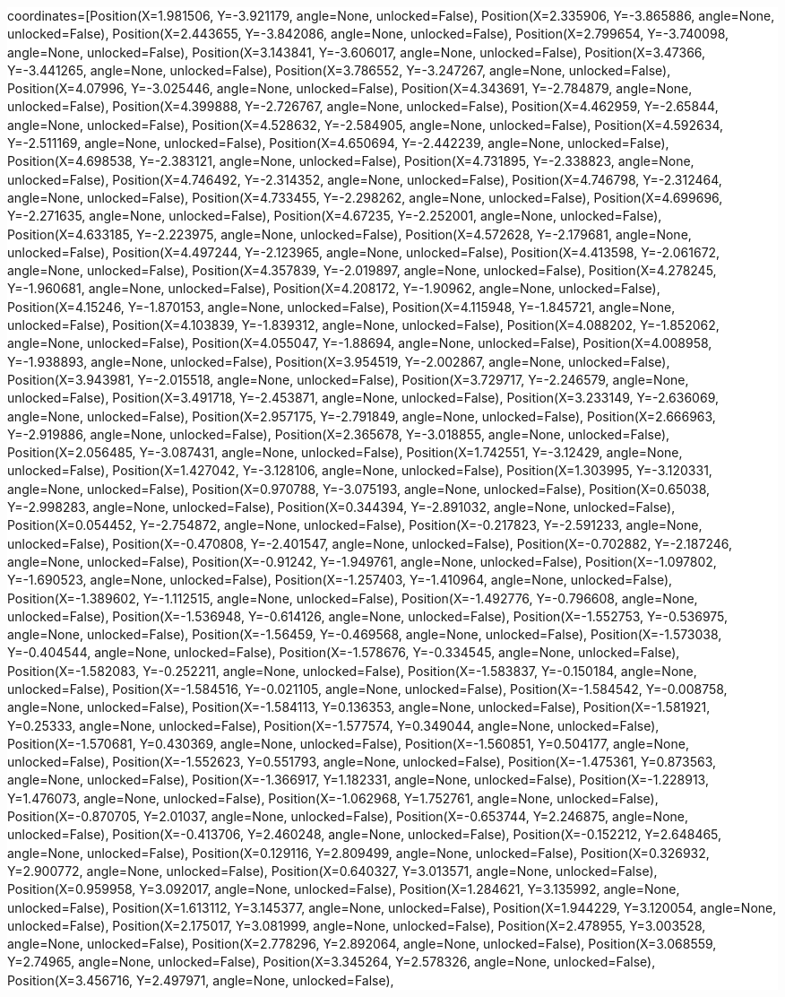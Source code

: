 coordinates=[Position(X=1.981506, Y=-3.921179, angle=None, unlocked=False), Position(X=2.335906, Y=-3.865886, angle=None, unlocked=False), Position(X=2.443655, Y=-3.842086, angle=None, unlocked=False), Position(X=2.799654, Y=-3.740098, angle=None, unlocked=False), Position(X=3.143841, Y=-3.606017, angle=None, unlocked=False), Position(X=3.47366, Y=-3.441265, angle=None, unlocked=False), Position(X=3.786552, Y=-3.247267, angle=None, unlocked=False), Position(X=4.07996, Y=-3.025446, angle=None, unlocked=False), Position(X=4.343691, Y=-2.784879, angle=None, unlocked=False), Position(X=4.399888, Y=-2.726767, angle=None, unlocked=False), Position(X=4.462959, Y=-2.65844, angle=None, unlocked=False), Position(X=4.528632, Y=-2.584905, angle=None, unlocked=False), Position(X=4.592634, Y=-2.511169, angle=None, unlocked=False), Position(X=4.650694, Y=-2.442239, angle=None, unlocked=False), Position(X=4.698538, Y=-2.383121, angle=None, unlocked=False), Position(X=4.731895, Y=-2.338823, angle=None, unlocked=False), Position(X=4.746492, Y=-2.314352, angle=None, unlocked=False), Position(X=4.746798, Y=-2.312464, angle=None, unlocked=False), Position(X=4.733455, Y=-2.298262, angle=None, unlocked=False), Position(X=4.699696, Y=-2.271635, angle=None, unlocked=False), Position(X=4.67235, Y=-2.252001, angle=None, unlocked=False), Position(X=4.633185, Y=-2.223975, angle=None, unlocked=False), Position(X=4.572628, Y=-2.179681, angle=None, unlocked=False), Position(X=4.497244, Y=-2.123965, angle=None, unlocked=False), Position(X=4.413598, Y=-2.061672, angle=None, unlocked=False), Position(X=4.357839, Y=-2.019897, angle=None, unlocked=False), Position(X=4.278245, Y=-1.960681, angle=None, unlocked=False), Position(X=4.208172, Y=-1.90962, angle=None, unlocked=False), Position(X=4.15246, Y=-1.870153, angle=None, unlocked=False), Position(X=4.115948, Y=-1.845721, angle=None, unlocked=False), Position(X=4.103839, Y=-1.839312, angle=None, unlocked=False), Position(X=4.088202, Y=-1.852062, angle=None, unlocked=False), Position(X=4.055047, Y=-1.88694, angle=None, unlocked=False), Position(X=4.008958, Y=-1.938893, angle=None, unlocked=False), Position(X=3.954519, Y=-2.002867, angle=None, unlocked=False), Position(X=3.943981, Y=-2.015518, angle=None, unlocked=False), Position(X=3.729717, Y=-2.246579, angle=None, unlocked=False), Position(X=3.491718, Y=-2.453871, angle=None, unlocked=False), Position(X=3.233149, Y=-2.636069, angle=None, unlocked=False), Position(X=2.957175, Y=-2.791849, angle=None, unlocked=False), Position(X=2.666963, Y=-2.919886, angle=None, unlocked=False), Position(X=2.365678, Y=-3.018855, angle=None, unlocked=False), Position(X=2.056485, Y=-3.087431, angle=None, unlocked=False), Position(X=1.742551, Y=-3.12429, angle=None, unlocked=False), Position(X=1.427042, Y=-3.128106, angle=None, unlocked=False), Position(X=1.303995, Y=-3.120331, angle=None, unlocked=False), Position(X=0.970788, Y=-3.075193, angle=None, unlocked=False), Position(X=0.65038, Y=-2.998283, angle=None, unlocked=False), Position(X=0.344394, Y=-2.891032, angle=None, unlocked=False), Position(X=0.054452, Y=-2.754872, angle=None, unlocked=False), Position(X=-0.217823, Y=-2.591233, angle=None, unlocked=False), Position(X=-0.470808, Y=-2.401547, angle=None, unlocked=False), Position(X=-0.702882, Y=-2.187246, angle=None, unlocked=False), Position(X=-0.91242, Y=-1.949761, angle=None, unlocked=False), Position(X=-1.097802, Y=-1.690523, angle=None, unlocked=False), Position(X=-1.257403, Y=-1.410964, angle=None, unlocked=False), Position(X=-1.389602, Y=-1.112515, angle=None, unlocked=False), Position(X=-1.492776, Y=-0.796608, angle=None, unlocked=False), Position(X=-1.536948, Y=-0.614126, angle=None, unlocked=False), Position(X=-1.552753, Y=-0.536975, angle=None, unlocked=False), Position(X=-1.56459, Y=-0.469568, angle=None, unlocked=False), Position(X=-1.573038, Y=-0.404544, angle=None, unlocked=False), Position(X=-1.578676, Y=-0.334545, angle=None, unlocked=False), Position(X=-1.582083, Y=-0.252211, angle=None, unlocked=False), Position(X=-1.583837, Y=-0.150184, angle=None, unlocked=False), Position(X=-1.584516, Y=-0.021105, angle=None, unlocked=False), Position(X=-1.584542, Y=-0.008758, angle=None, unlocked=False), Position(X=-1.584113, Y=0.136353, angle=None, unlocked=False), Position(X=-1.581921, Y=0.25333, angle=None, unlocked=False), Position(X=-1.577574, Y=0.349044, angle=None, unlocked=False), Position(X=-1.570681, Y=0.430369, angle=None, unlocked=False), Position(X=-1.560851, Y=0.504177, angle=None, unlocked=False), Position(X=-1.552623, Y=0.551793, angle=None, unlocked=False), Position(X=-1.475361, Y=0.873563, angle=None, unlocked=False), Position(X=-1.366917, Y=1.182331, angle=None, unlocked=False), Position(X=-1.228913, Y=1.476073, angle=None, unlocked=False), Position(X=-1.062968, Y=1.752761, angle=None, unlocked=False), Position(X=-0.870705, Y=2.01037, angle=None, unlocked=False), Position(X=-0.653744, Y=2.246875, angle=None, unlocked=False), Position(X=-0.413706, Y=2.460248, angle=None, unlocked=False), Position(X=-0.152212, Y=2.648465, angle=None, unlocked=False), Position(X=0.129116, Y=2.809499, angle=None, unlocked=False), Position(X=0.326932, Y=2.900772, angle=None, unlocked=False), Position(X=0.640327, Y=3.013571, angle=None, unlocked=False), Position(X=0.959958, Y=3.092017, angle=None, unlocked=False), Position(X=1.284621, Y=3.135992, angle=None, unlocked=False), Position(X=1.613112, Y=3.145377, angle=None, unlocked=False), Position(X=1.944229, Y=3.120054, angle=None, unlocked=False), Position(X=2.175017, Y=3.081999, angle=None, unlocked=False), Position(X=2.478955, Y=3.003528, angle=None, unlocked=False), Position(X=2.778296, Y=2.892064, angle=None, unlocked=False), Position(X=3.068559, Y=2.74965, angle=None, unlocked=False), Position(X=3.345264, Y=2.578326, angle=None, unlocked=False), Position(X=3.456716, Y=2.497971, angle=None, unlocked=False),